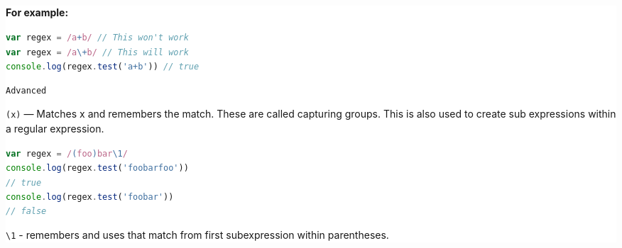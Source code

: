 **For example:**

```js
var regex = /a+b/ // This won't work
var regex = /a\+b/ // This will work
console.log(regex.test('a+b')) // true
```

`Advanced`

`(x)` — Matches x and remembers the match. These are called capturing groups. This is also used to create sub expressions within a regular expression.

```js
var regex = /(foo)bar\1/
console.log(regex.test('foobarfoo'))
// true
console.log(regex.test('foobar'))
// false
```

`\1` - remembers and uses that match from first subexpression within parentheses.
